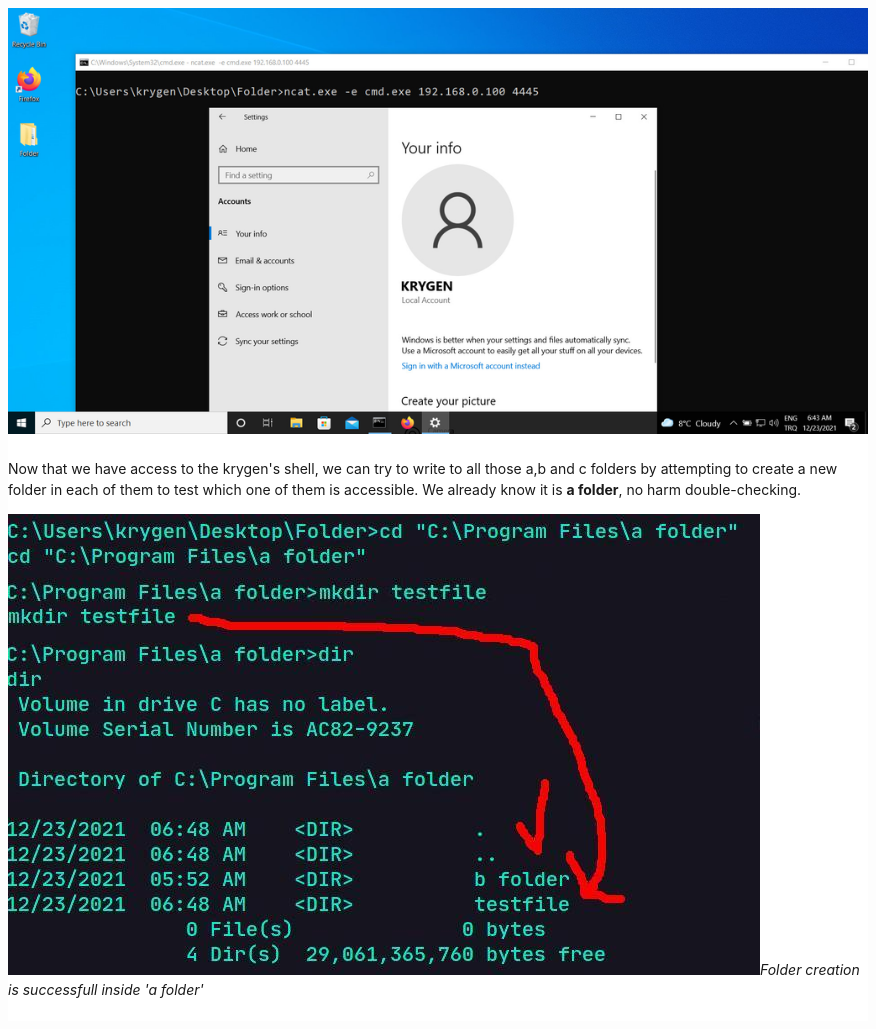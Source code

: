 ![](/assets/img/posts/unquoted-service-path-vulnerability/18.jpg)<br><br>
Now that we have access to the krygen's shell, we can try to write to all those a,b and c folders by attempting to create a 
new folder in each of them to test which one of them is accessible. We already know it is **a folder**, no harm double-checking.

![](/assets/img/posts/unquoted-service-path-vulnerability/19.jpg)_Folder creation is successfull inside 'a folder'_<br><br>